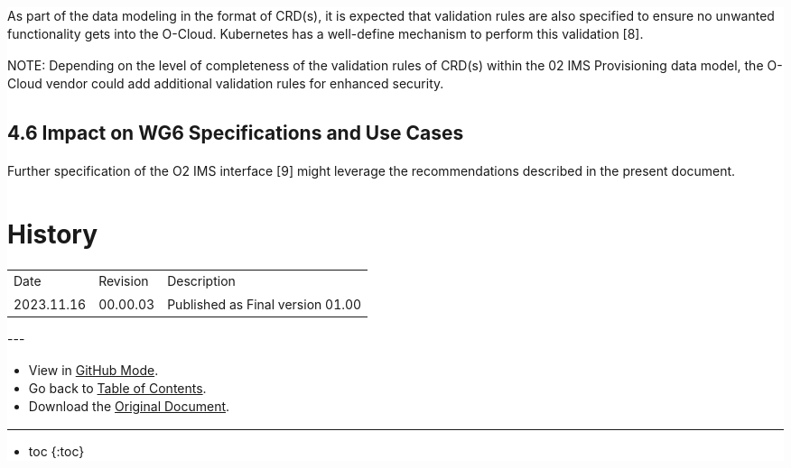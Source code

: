 As part of the data modeling in the format of CRD(s), it is expected that validation rules are also specified to ensure no unwanted functionality gets into the O-Cloud. Kubernetes has a well-define mechanism to perform this validation [8].

NOTE: Depending on the level of completeness of the validation rules of CRD(s) within the 02 IMS Provisioning data model, the O-Cloud vendor could add additional validation rules for enhanced security.

## 4.6 Impact on WG6 Specifications and Use Cases

Further specification of the O2 IMS interface [9] might leverage the recommendations described in the present document.

# History

<div class="table-wrapper" markdown="block">

|  |  |  |
| --- | --- | --- |
| Date | Revision | Description |
| 2023.11.16 | 00.00.03 | Published as Final version 01.00 |

</div>
---

- View in [GitHub Mode]({{site.github_page_url}}/O-RAN.WG6.O2-IMS-K8s-R003-v01.00.docx.md).
- Go back to [Table of Contents]({{site.baseurl}}/).
- Download the [Original Document]({{site.download_url}}/O-RAN.WG6.O2-IMS-K8s-R003-v01.00.docx).

---

* toc
{:toc}
